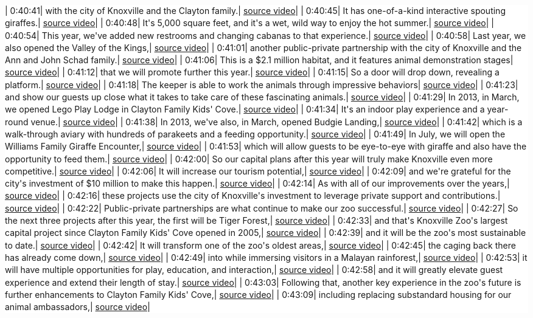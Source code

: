 | 0:40:41| with the city of Knoxville and the Clayton family.| [source video](https://archive.org/details/citycouncilworkshop130521budgethearingpart4?start=2441)|
| 0:40:45| It has one-of-a-kind interactive spouting giraffes.| [source video](https://archive.org/details/citycouncilworkshop130521budgethearingpart4?start=2445)|
| 0:40:48| It's 5,000 square feet, and it's a wet, wild way to enjoy the hot summer.| [source video](https://archive.org/details/citycouncilworkshop130521budgethearingpart4?start=2448)|
| 0:40:54| This year, we've added new restrooms and changing cabanas to that experience.| [source video](https://archive.org/details/citycouncilworkshop130521budgethearingpart4?start=2454)|
| 0:40:58| Last year, we also opened the Valley of the Kings,| [source video](https://archive.org/details/citycouncilworkshop130521budgethearingpart4?start=2458)|
| 0:41:01| another public-private partnership with the city of Knoxville and the Ann and John Schad family.| [source video](https://archive.org/details/citycouncilworkshop130521budgethearingpart4?start=2461)|
| 0:41:06| This is a $2.1 million habitat, and it features animal demonstration stages| [source video](https://archive.org/details/citycouncilworkshop130521budgethearingpart4?start=2466)|
| 0:41:12| that we will promote further this year.| [source video](https://archive.org/details/citycouncilworkshop130521budgethearingpart4?start=2472)|
| 0:41:15| So a door will drop down, revealing a platform.| [source video](https://archive.org/details/citycouncilworkshop130521budgethearingpart4?start=2475)|
| 0:41:18| The keeper is able to work the animals through impressive behaviors| [source video](https://archive.org/details/citycouncilworkshop130521budgethearingpart4?start=2478)|
| 0:41:23| and show our guests up close what it takes to take care of these fascinating animals.| [source video](https://archive.org/details/citycouncilworkshop130521budgethearingpart4?start=2483)|
| 0:41:29| In 2013, in March, we opened Lego Play Lodge in Clayton Family Kids' Cove.| [source video](https://archive.org/details/citycouncilworkshop130521budgethearingpart4?start=2489)|
| 0:41:34| It's an indoor play experience and a year-round venue.| [source video](https://archive.org/details/citycouncilworkshop130521budgethearingpart4?start=2494)|
| 0:41:38| In 2013, we've also, in March, opened Budgie Landing,| [source video](https://archive.org/details/citycouncilworkshop130521budgethearingpart4?start=2498)|
| 0:41:42| which is a walk-through aviary with hundreds of parakeets and a feeding opportunity.| [source video](https://archive.org/details/citycouncilworkshop130521budgethearingpart4?start=2502)|
| 0:41:49| In July, we will open the Williams Family Giraffe Encounter,| [source video](https://archive.org/details/citycouncilworkshop130521budgethearingpart4?start=2509)|
| 0:41:53| which will allow guests to be eye-to-eye with giraffe and also have the opportunity to feed them.| [source video](https://archive.org/details/citycouncilworkshop130521budgethearingpart4?start=2513)|
| 0:42:00| So our capital plans after this year will truly make Knoxville even more competitive.| [source video](https://archive.org/details/citycouncilworkshop130521budgethearingpart4?start=2520)|
| 0:42:06| It will increase our tourism potential,| [source video](https://archive.org/details/citycouncilworkshop130521budgethearingpart4?start=2526)|
| 0:42:09| and we're grateful for the city's investment of $10 million to make this happen.| [source video](https://archive.org/details/citycouncilworkshop130521budgethearingpart4?start=2529)|
| 0:42:14| As with all of our improvements over the years,| [source video](https://archive.org/details/citycouncilworkshop130521budgethearingpart4?start=2534)|
| 0:42:16| these projects use the city of Knoxville's investment to leverage private support and contributions.| [source video](https://archive.org/details/citycouncilworkshop130521budgethearingpart4?start=2536)|
| 0:42:22| Public-private partnerships are what continue to make our zoo successful.| [source video](https://archive.org/details/citycouncilworkshop130521budgethearingpart4?start=2542)|
| 0:42:27| So the next three projects after this year, the first will be Tiger Forest,| [source video](https://archive.org/details/citycouncilworkshop130521budgethearingpart4?start=2547)|
| 0:42:33| and that's Knoxville Zoo's largest capital project since Clayton Family Kids' Cove opened in 2005,| [source video](https://archive.org/details/citycouncilworkshop130521budgethearingpart4?start=2553)|
| 0:42:39| and it will be the zoo's most sustainable to date.| [source video](https://archive.org/details/citycouncilworkshop130521budgethearingpart4?start=2559)|
| 0:42:42| It will transform one of the zoo's oldest areas,| [source video](https://archive.org/details/citycouncilworkshop130521budgethearingpart4?start=2562)|
| 0:42:45| the caging back there has already come down,| [source video](https://archive.org/details/citycouncilworkshop130521budgethearingpart4?start=2565)|
| 0:42:49| into while immersing visitors in a Malayan rainforest,| [source video](https://archive.org/details/citycouncilworkshop130521budgethearingpart4?start=2569)|
| 0:42:53| it will have multiple opportunities for play, education, and interaction,| [source video](https://archive.org/details/citycouncilworkshop130521budgethearingpart4?start=2573)|
| 0:42:58| and it will greatly elevate guest experience and extend their length of stay.| [source video](https://archive.org/details/citycouncilworkshop130521budgethearingpart4?start=2578)|
| 0:43:03| Following that, another key experience in the zoo's future is further enhancements to Clayton Family Kids' Cove,| [source video](https://archive.org/details/citycouncilworkshop130521budgethearingpart4?start=2583)|
| 0:43:09| including replacing substandard housing for our animal ambassadors,| [source video](https://archive.org/details/citycouncilworkshop130521budgethearingpart4?start=2589)|